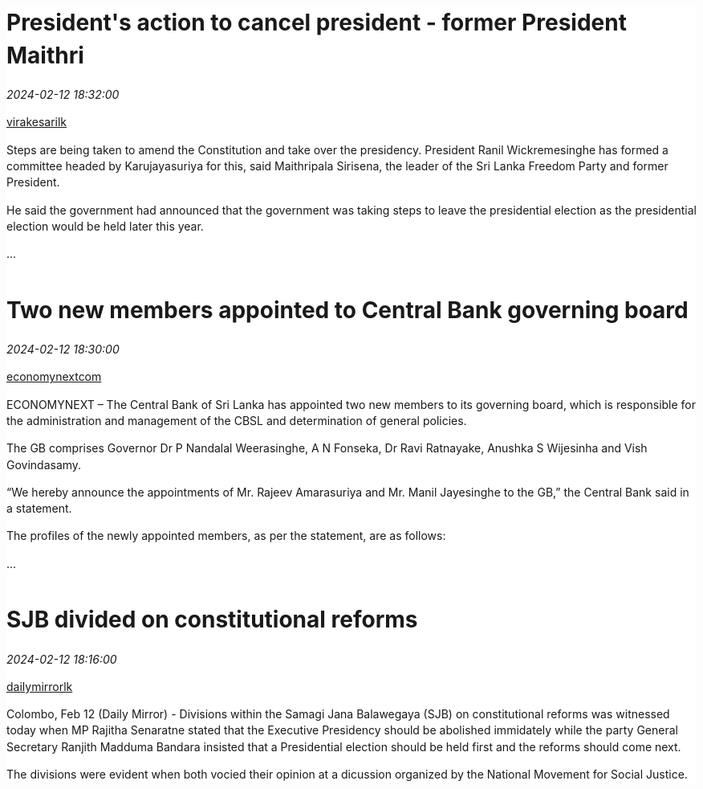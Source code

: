 

# President's action to cancel president - former President Maithri

*2024-02-12 18:32:00*

[virakesarilk](https://www.virakesari.lk/article/176224)

Steps are being taken to amend the Constitution and take over the presidency. President Ranil Wickremesinghe has formed a committee headed by Karujayasuriya for this, said Maithripala Sirisena, the leader of the Sri Lanka Freedom Party and former President.

He said the government had announced that the government was taking steps to leave the presidential election as the presidential election would be held later this year.

...



# Two new members appointed to Central Bank governing board

*2024-02-12 18:30:00*

[economynextcom](https://economynext.com/two-new-members-appointed-to-central-bank-governing-board-150658/)

ECONOMYNEXT – The Central Bank of Sri Lanka has appointed two new members to its governing board, which is responsible for the administration and management of the CBSL and determination of general policies.

The GB comprises Governor Dr P Nandalal Weerasinghe, A N Fonseka, Dr Ravi Ratnayake, Anushka S Wijesinha and Vish Govindasamy.

“We hereby announce the appointments of Mr. Rajeev Amarasuriya and Mr. Manil Jayesinghe to the GB,” the Central Bank said in a statement.

The profiles of the newly appointed members, as per the statement, are as follows:

...



# SJB divided on constitutional reforms

*2024-02-12 18:16:00*

[dailymirrorlk](https://www.dailymirror.lk/breaking-news/SJB-divided-on-constitutional-reforms/108-276851)

Colombo, Feb 12 (Daily Mirror) - Divisions within the Samagi Jana Balawegaya (SJB) on constitutional reforms was witnessed today when MP Rajitha Senaratne stated that the Executive Presidency should be abolished immidately while the party General Secretary Ranjith Madduma Bandara insisted that a Presidential election should be held first and the reforms should come next.

The divisions were evident when both vocied their opinion at a dicussion organized by the National Movement for Social Justice.
